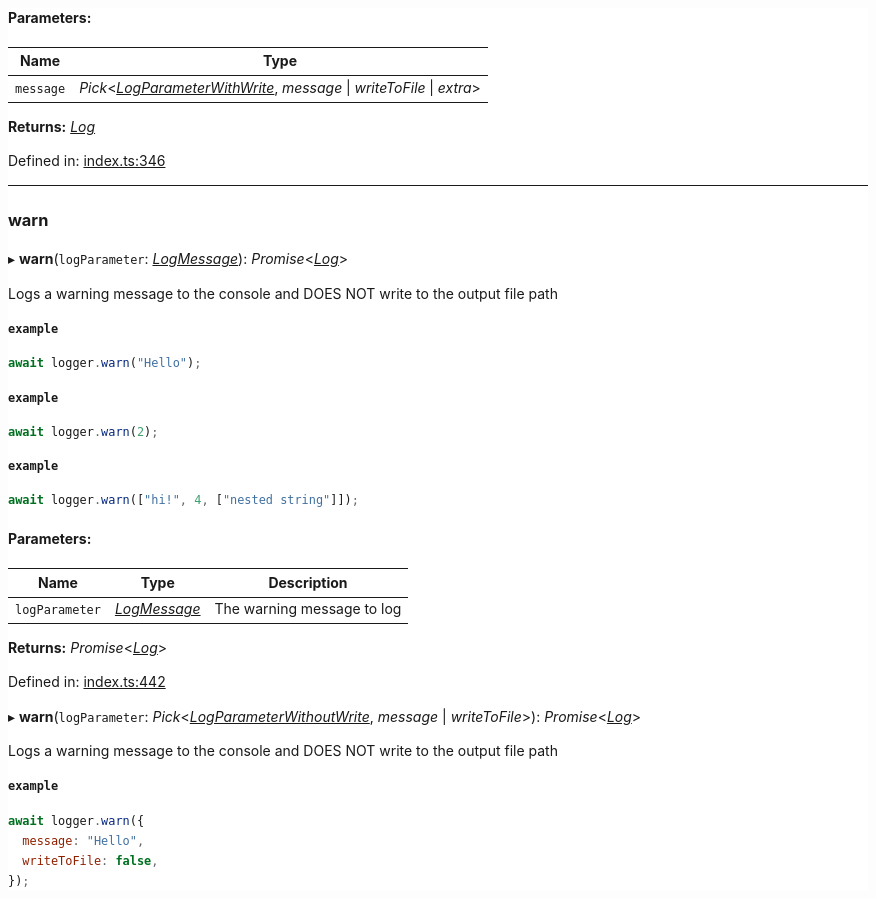 #### Parameters:

| Name      | Type                                                                                                                                                                |
| --------- | ------------------------------------------------------------------------------------------------------------------------------------------------------------------- |
| `message` | _Pick_<[_LogParameterWithWrite_](https://github.com/hack4impact/logger/tree/main/docs/interfaces/logparameterwithwrite.md), _message_ \| _writeToFile_ \| _extra_\> |

**Returns:** [_Log_](https://github.com/hack4impact/logger/tree/main/docs/interfaces/log.md)

Defined in: [index.ts:346](https://github.com/hack4impact/logger/blob/5fb6edf/src/index.ts#L346)

---

### warn

▸ **warn**(`logParameter`: [_LogMessage_](https://github.com/hack4impact/logger/tree/main/docs/modules.md#logmessage)): _Promise_<[*Log*](https://github.com/hack4impact/logger/tree/main/docs/interfaces/log.md)\>

Logs a warning message to the console and DOES NOT write to the output file path

**`example`**

```javascript
await logger.warn("Hello");
```

**`example`**

```javascript
await logger.warn(2);
```

**`example`**

```javascript
await logger.warn(["hi!", 4, ["nested string"]]);
```

#### Parameters:

| Name           | Type                                                                                       | Description                |
| -------------- | ------------------------------------------------------------------------------------------ | -------------------------- |
| `logParameter` | [_LogMessage_](https://github.com/hack4impact/logger/tree/main/docs/modules.md#logmessage) | The warning message to log |

**Returns:** _Promise_<[*Log*](https://github.com/hack4impact/logger/tree/main/docs/interfaces/log.md)\>

Defined in: [index.ts:442](https://github.com/hack4impact/logger/blob/5fb6edf/src/index.ts#L442)

▸ **warn**(`logParameter`: _Pick_<[_LogParameterWithoutWrite_](https://github.com/hack4impact/logger/tree/main/docs/interfaces/logparameterwithoutwrite.md), _message_ \| _writeToFile_\>): _Promise_<[*Log*](https://github.com/hack4impact/logger/tree/main/docs/interfaces/log.md)\>

Logs a warning message to the console and DOES NOT write to the output file path

**`example`**

```javascript
await logger.warn({
  message: "Hello",
  writeToFile: false,
});
```

